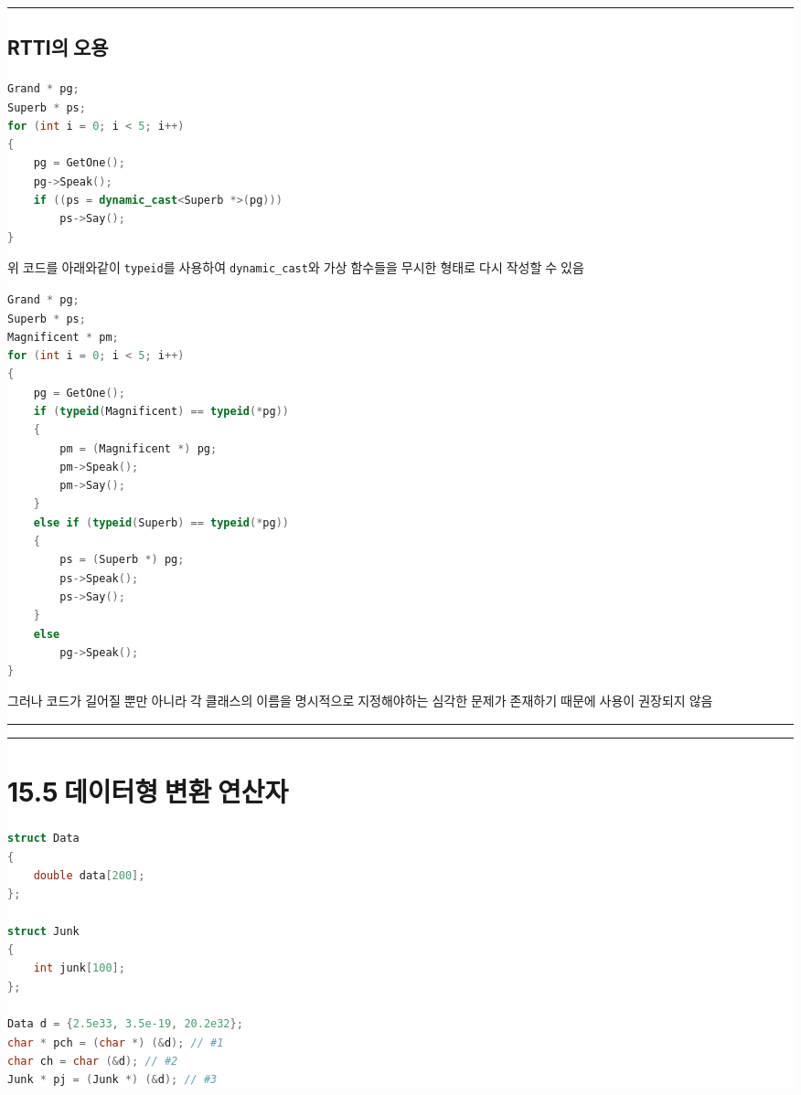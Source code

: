 ***

## RTTI의 오용

```cpp
Grand * pg;
Superb * ps;
for (int i = 0; i < 5; i++)
{
	pg = GetOne();
	pg->Speak();
	if ((ps = dynamic_cast<Superb *>(pg)))
		ps->Say();
}
```
위 코드를 아래와같이 `typeid`를 사용하여 `dynamic_cast`와 가상 함수들을 무시한 형태로 다시 작성할 수 있음    

```cpp
Grand * pg;
Superb * ps;
Magnificent * pm;
for (int i = 0; i < 5; i++)
{
	pg = GetOne();
	if (typeid(Magnificent) == typeid(*pg))
	{
		pm = (Magnificent *) pg;
		pm->Speak();
		pm->Say();
	}
	else if (typeid(Superb) == typeid(*pg))
	{
		ps = (Superb *) pg;
		ps->Speak();
		ps->Say();
	}
	else
		pg->Speak();
}
```

그러나 코드가 길어질 뿐만 아니라 각 클래스의 이름을 명시적으로 지정해야하는 심각한 문제가 존재하기 때문에 사용이 권장되지 않음    


***
***


# 15.5 데이터형 변환 연산자

```cpp
struct Data
{
	double data[200];
};

struct Junk
{
	int junk[100];
};

Data d = {2.5e33, 3.5e-19, 20.2e32};
char * pch = (char *) (&d); // #1 
char ch = char (&d); // #2
Junk * pj = (Junk *) (&d); // #3
```